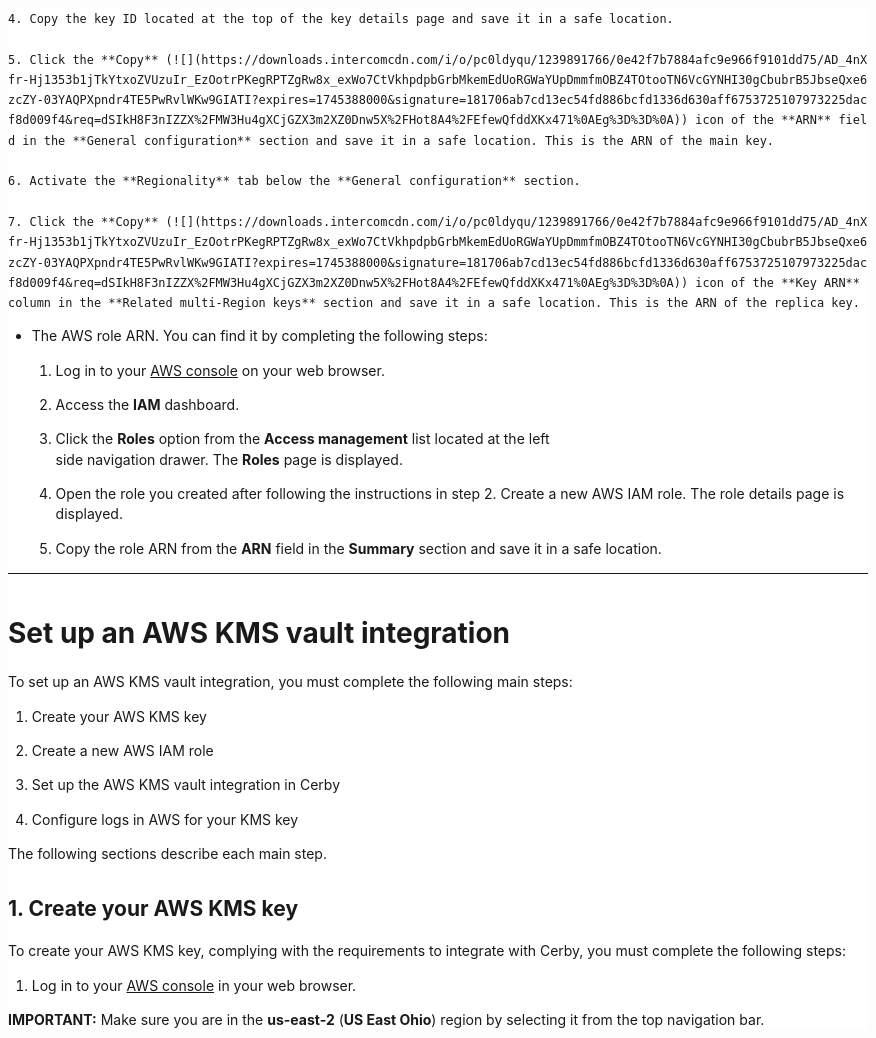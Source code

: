     4. Copy the key ID located at the top of the key details page and save it in a safe location.

    5. Click the **Copy** (![](https://downloads.intercomcdn.com/i/o/pc0ldyqu/1239891766/0e42f7b7884afc9e966f9101dd75/AD_4nXfr-Hj1353b1jTkYtxoZVUzuIr_EzOotrPKegRPTZgRw8x_exWo7CtVkhpdpbGrbMkemEdUoRGWaYUpDmmfmOBZ4TOtooTN6VcGYNHI30gCbubrB5JbseQxe6zcZY-03YAQPXpndr4TE5PwRvlWKw9GIATI?expires=1745388000&signature=181706ab7cd13ec54fd886bcfd1336d630aff6753725107973225dacf8d009f4&req=dSIkH8F3nIZZX%2FMW3Hu4gXCjGZX3m2XZ0Dnw5X%2FHot8A4%2FEfewQfddXKx471%0AEg%3D%3D%0A)) icon of the **ARN** field in the **General configuration** section and save it in a safe location. This is the ARN of the main key.

    6. Activate the **Regionality** tab below the **General configuration** section.

    7. Click the **Copy** (![](https://downloads.intercomcdn.com/i/o/pc0ldyqu/1239891766/0e42f7b7884afc9e966f9101dd75/AD_4nXfr-Hj1353b1jTkYtxoZVUzuIr_EzOotrPKegRPTZgRw8x_exWo7CtVkhpdpbGrbMkemEdUoRGWaYUpDmmfmOBZ4TOtooTN6VcGYNHI30gCbubrB5JbseQxe6zcZY-03YAQPXpndr4TE5PwRvlWKw9GIATI?expires=1745388000&signature=181706ab7cd13ec54fd886bcfd1336d630aff6753725107973225dacf8d009f4&req=dSIkH8F3nIZZX%2FMW3Hu4gXCjGZX3m2XZ0Dnw5X%2FHot8A4%2FEfewQfddXKx471%0AEg%3D%3D%0A)) icon of the **Key ARN** column in the **Related multi-Region keys** section and save it in a safe location. This is the ARN of the replica key.

  * The AWS role ARN. You can find it by completing the following steps: 

    1. Log in to your [AWS console](https://aws.amazon.com/console/) on your web browser.

    2. Access the **IAM** dashboard.

    3. Click the **Roles** option from the **Access management** list located at the left  
side navigation drawer. The **Roles** page is displayed.

    4. Open the role you created after following the instructions in step 2\. Create a new AWS IAM role. The role details page is displayed.

    5. Copy the role ARN from the **ARN** field in the **Summary** section and save it in a safe location.

* * *

# **Set up an AWS KMS vault integration**

To set up an AWS KMS vault integration, you must complete the following main
steps:

  1. Create your AWS KMS key

  2. Create a new AWS IAM role

  3. Set up the AWS KMS vault integration in Cerby

  4. Configure logs in AWS for your KMS key

The following sections describe each main step.

## **1\. Create your AWS KMS key**

To create your AWS KMS key, complying with the requirements to integrate with
Cerby, you must complete the following steps:

  1. Log in to your [AWS console](https://aws.amazon.com/console/) in your web browser.

**IMPORTANT:** Make sure you are in the **us-east-2** (**US East Ohio**)
region by selecting it from the top navigation bar.
